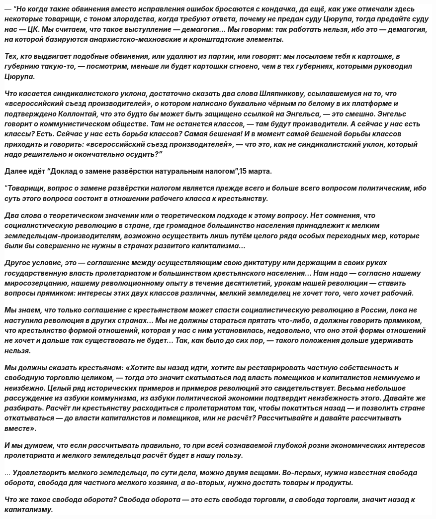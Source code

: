 — “**_Но когда такие обвинения вместо исправления ошибок бросаются с кондачка, да ещё, как уже отмечали здесь некоторые товарищи, с тоном злорадства, когда требуют ответа, почему не предан суду Цюрупа, тогда предайте суду нас — ЦК. Мы считаем, что такое выступление — демагогия… Мы говорим: так работать нельзя, ибо это — демагогия, на которой базируются анархистско-махновские и кронштадтские элементы._**

**_Тех, кто выдвигает подобные обвинения, или удаляют из партии, или говорят: мы посылаем тебя к картошке, в губернию такую-то, — посмотрим, меньше ли будет картошки сгноено, чем в тех губерниях, которыми руководил Цюрупа._**

**_Что касается синдикалистского уклона, достаточно сказать два слова Шляпникову, ссылавшемуся на то, что «всероссийский съезд производителей», о котором написано буквально чёрным по белому в их платформе и подтверждено Коллонтай, что это будто бы может быть защищено ссылкой на Энгельса, — это смешно. Энгельс говорит о коммунистическом обществе. Там не останется классов, — там будут производители. А сейчас у нас есть классы? Есть. Сейчас у нас есть борьба классов? Самая бешеная! И в момент самой бешеной борьбы классов приходить и говорить: «всероссийский съезд производителей», — что это, как не синдикалистский уклон, который надо решительно и окончательно осудить?”_**

**Далее идёт “Доклад о замене развёрстки натуральным налогом”,15 марта.**

“**_Товарищи, вопрос о замене развёрстки налогом является прежде всего и больше всего вопросом политическим, ибо суть этого вопроса состоит в отношении рабочего класса к крестьянству._**

**_Два слова о теоретическом значении или о теоретическом подходе к этому вопросу. Нет сомнения, что социалистическую революцию в стране, где громадное большинство населения принадлежит к мелким земледельцам-производителям, возможно осуществить лишь путём целого ряда особых переходных мер, которые были бы совершенно не нужны в странах развитого капитализма…_**

**_Другое условие, это — соглашение между осуществляющим свою диктатуру или держащим в своих руках государственную власть пролетариатом и большинством крестьянского населения… Нам надо — согласно нашему миросозерцанию, нашему революционному опыту в течение десятилетий, урокам нашей революции — ставить вопросы прямиком: интересы этих двух классов различны, мелкий земледелец не хочет того, чего хочет рабочий._**

**_Мы знаем, что только соглашение с крестьянством может спасти социалистическую революцию в России, пока не наступила революция в других странах… Мы не должны стараться прятать что-либо, а должны говорить прямиком, что крестьянство формой отношений, которая у нас с ним установилась, недовольно, что оно этой формы отношений не хочет и дальше так существовать не будет… Так, как было до сих пор, — такого положения дольше удерживать нельзя._**

**_Мы должны сказать крестьянам: «Хотите вы назад идти, хотите вы реставрировать частную собственность и свободную торговлю целиком, — тогда это значит скатываться под власть помещиков и капиталистов неминуемо и неизбежно. Целый ряд исторических примеров и примеров революций это свидетельствует. Весьма небольшое рассуждение из азбуки коммунизма, из азбуки политической экономии подтвердит неизбежность этого. Давайте же разбирать. Расчёт ли крестьянству расходиться с пролетариатом так, чтобы покатиться назад — и позволить стране откатываться — до власти капиталистов и помещиков, или не расчёт? Рассчитывайте и давайте рассчитывать вместе»._**

**_И мы думаем, что если рассчитывать правильно, то при всей сознаваемой глубокой розни экономических интересов пролетариата и мелкого земледельца расчёт будет в нашу пользу._**

… **_Удовлетворить мелкого земледельца, по сути дела, можно двумя вещами. Во-первых, нужна известная свобода оборота, свобода для частного мелкого хозяина, а во-вторых, нужно достать товары и продукты._**

**_Что же такое свобода оборота? Свобода оборота — это есть свобода торговли, а свобода торговли, значит назад к капитализму._**
